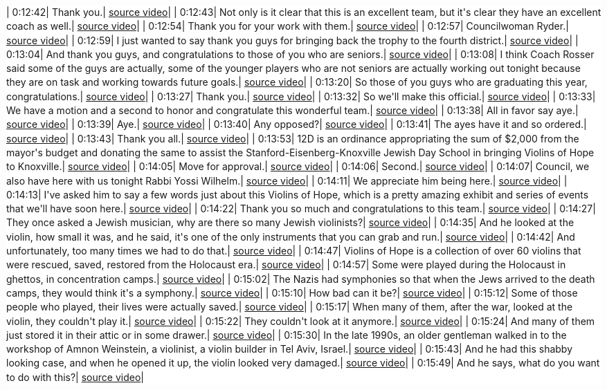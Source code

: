 | 0:12:42| Thank you.| [source video](https://archive.org/details/CityCouncilR265181218?start=762)|
| 0:12:43| Not only is it clear that this is an excellent team, but it's clear they have an excellent coach as well.| [source video](https://archive.org/details/CityCouncilR265181218?start=763)|
| 0:12:54| Thank you for your work with them.| [source video](https://archive.org/details/CityCouncilR265181218?start=774)|
| 0:12:57| Councilwoman Ryder.| [source video](https://archive.org/details/CityCouncilR265181218?start=777)|
| 0:12:59| I just wanted to say thank you guys for bringing back the trophy to the fourth district.| [source video](https://archive.org/details/CityCouncilR265181218?start=779)|
| 0:13:04| And thank you guys, and congratulations to those of you who are seniors.| [source video](https://archive.org/details/CityCouncilR265181218?start=784)|
| 0:13:08| I think Coach Rosser said some of the guys are actually, some of the younger players who are not seniors are actually working out tonight because they are on task and working towards future goals.| [source video](https://archive.org/details/CityCouncilR265181218?start=788)|
| 0:13:20| So those of you guys who are graduating this year, congratulations.| [source video](https://archive.org/details/CityCouncilR265181218?start=800)|
| 0:13:27| Thank you.| [source video](https://archive.org/details/CityCouncilR265181218?start=807)|
| 0:13:32| So we'll make this official.| [source video](https://archive.org/details/CityCouncilR265181218?start=812)|
| 0:13:33| We have a motion and a second to honor and congratulate this wonderful team.| [source video](https://archive.org/details/CityCouncilR265181218?start=813)|
| 0:13:38| All in favor say aye.| [source video](https://archive.org/details/CityCouncilR265181218?start=818)|
| 0:13:39| Aye.| [source video](https://archive.org/details/CityCouncilR265181218?start=819)|
| 0:13:40| Any opposed?| [source video](https://archive.org/details/CityCouncilR265181218?start=820)|
| 0:13:41| The ayes have it and so ordered.| [source video](https://archive.org/details/CityCouncilR265181218?start=821)|
| 0:13:43| Thank you all.| [source video](https://archive.org/details/CityCouncilR265181218?start=823)|
| 0:13:53| 12D is an ordinance appropriating the sum of $2,000 from the mayor's budget and donating the same to assist the Stanford-Eisenberg-Knoxville Jewish Day School in bringing Violins of Hope to Knoxville.| [source video](https://archive.org/details/CityCouncilR265181218?start=833)|
| 0:14:05| Move for approval.| [source video](https://archive.org/details/CityCouncilR265181218?start=845)|
| 0:14:06| Second.| [source video](https://archive.org/details/CityCouncilR265181218?start=846)|
| 0:14:07| Council, we also have here with us tonight Rabbi Yossi Wilhelm.| [source video](https://archive.org/details/CityCouncilR265181218?start=847)|
| 0:14:11| We appreciate him being here.| [source video](https://archive.org/details/CityCouncilR265181218?start=851)|
| 0:14:13| I've asked him to say a few words just about this Violins of Hope, which is a pretty amazing exhibit and series of events that we'll have soon here.| [source video](https://archive.org/details/CityCouncilR265181218?start=853)|
| 0:14:22| Thank you so much and congratulations to this team.| [source video](https://archive.org/details/CityCouncilR265181218?start=862)|
| 0:14:27| They once asked a Jewish musician, why are there so many Jewish violinists?| [source video](https://archive.org/details/CityCouncilR265181218?start=867)|
| 0:14:35| And he looked at the violin, how small it was, and he said, it's one of the only instruments that you can grab and run.| [source video](https://archive.org/details/CityCouncilR265181218?start=875)|
| 0:14:42| And unfortunately, too many times we had to do that.| [source video](https://archive.org/details/CityCouncilR265181218?start=882)|
| 0:14:47| Violins of Hope is a collection of over 60 violins that were rescued, saved, restored from the Holocaust era.| [source video](https://archive.org/details/CityCouncilR265181218?start=887)|
| 0:14:57| Some were played during the Holocaust in ghettos, in concentration camps.| [source video](https://archive.org/details/CityCouncilR265181218?start=897)|
| 0:15:02| The Nazis had symphonies so that when the Jews arrived to the death camps, they would think it's a symphony.| [source video](https://archive.org/details/CityCouncilR265181218?start=902)|
| 0:15:10| How bad can it be?| [source video](https://archive.org/details/CityCouncilR265181218?start=910)|
| 0:15:12| Some of those people who played, their lives were actually saved.| [source video](https://archive.org/details/CityCouncilR265181218?start=912)|
| 0:15:17| When many of them, after the war, looked at the violin, they couldn't play it.| [source video](https://archive.org/details/CityCouncilR265181218?start=917)|
| 0:15:22| They couldn't look at it anymore.| [source video](https://archive.org/details/CityCouncilR265181218?start=922)|
| 0:15:24| And many of them just stored it in their attic or in some drawer.| [source video](https://archive.org/details/CityCouncilR265181218?start=924)|
| 0:15:30| In the late 1990s, an older gentleman walked in to the workshop of Amnon Weinstein, a violinist, a violin builder in Tel Aviv, Israel.| [source video](https://archive.org/details/CityCouncilR265181218?start=930)|
| 0:15:43| And he had this shabby looking case, and when he opened it up, the violin looked very damaged.| [source video](https://archive.org/details/CityCouncilR265181218?start=943)|
| 0:15:49| And he says, what do you want to do with this?| [source video](https://archive.org/details/CityCouncilR265181218?start=949)|